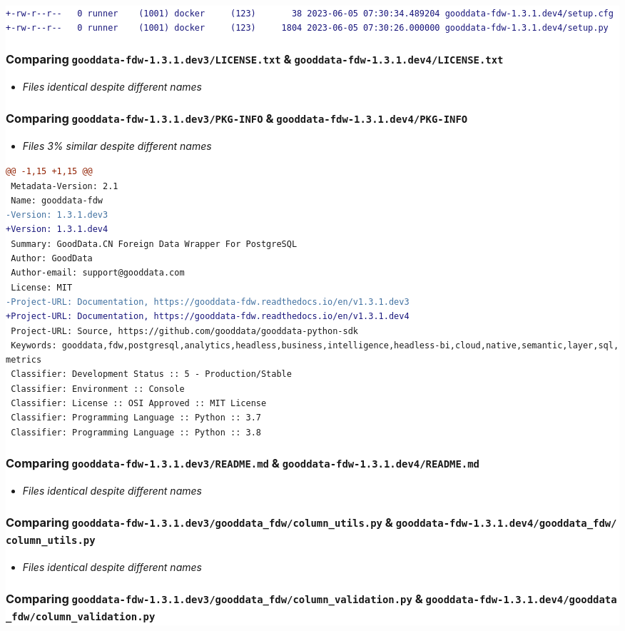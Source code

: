 ```diff
+-rw-r--r--   0 runner    (1001) docker     (123)       38 2023-06-05 07:30:34.489204 gooddata-fdw-1.3.1.dev4/setup.cfg
+-rw-r--r--   0 runner    (1001) docker     (123)     1804 2023-06-05 07:30:26.000000 gooddata-fdw-1.3.1.dev4/setup.py
```

### Comparing `gooddata-fdw-1.3.1.dev3/LICENSE.txt` & `gooddata-fdw-1.3.1.dev4/LICENSE.txt`

 * *Files identical despite different names*

### Comparing `gooddata-fdw-1.3.1.dev3/PKG-INFO` & `gooddata-fdw-1.3.1.dev4/PKG-INFO`

 * *Files 3% similar despite different names*

```diff
@@ -1,15 +1,15 @@
 Metadata-Version: 2.1
 Name: gooddata-fdw
-Version: 1.3.1.dev3
+Version: 1.3.1.dev4
 Summary: GoodData.CN Foreign Data Wrapper For PostgreSQL
 Author: GoodData
 Author-email: support@gooddata.com
 License: MIT
-Project-URL: Documentation, https://gooddata-fdw.readthedocs.io/en/v1.3.1.dev3
+Project-URL: Documentation, https://gooddata-fdw.readthedocs.io/en/v1.3.1.dev4
 Project-URL: Source, https://github.com/gooddata/gooddata-python-sdk
 Keywords: gooddata,fdw,postgresql,analytics,headless,business,intelligence,headless-bi,cloud,native,semantic,layer,sql,metrics
 Classifier: Development Status :: 5 - Production/Stable
 Classifier: Environment :: Console
 Classifier: License :: OSI Approved :: MIT License
 Classifier: Programming Language :: Python :: 3.7
 Classifier: Programming Language :: Python :: 3.8
```

### Comparing `gooddata-fdw-1.3.1.dev3/README.md` & `gooddata-fdw-1.3.1.dev4/README.md`

 * *Files identical despite different names*

### Comparing `gooddata-fdw-1.3.1.dev3/gooddata_fdw/column_utils.py` & `gooddata-fdw-1.3.1.dev4/gooddata_fdw/column_utils.py`

 * *Files identical despite different names*

### Comparing `gooddata-fdw-1.3.1.dev3/gooddata_fdw/column_validation.py` & `gooddata-fdw-1.3.1.dev4/gooddata_fdw/column_validation.py`
